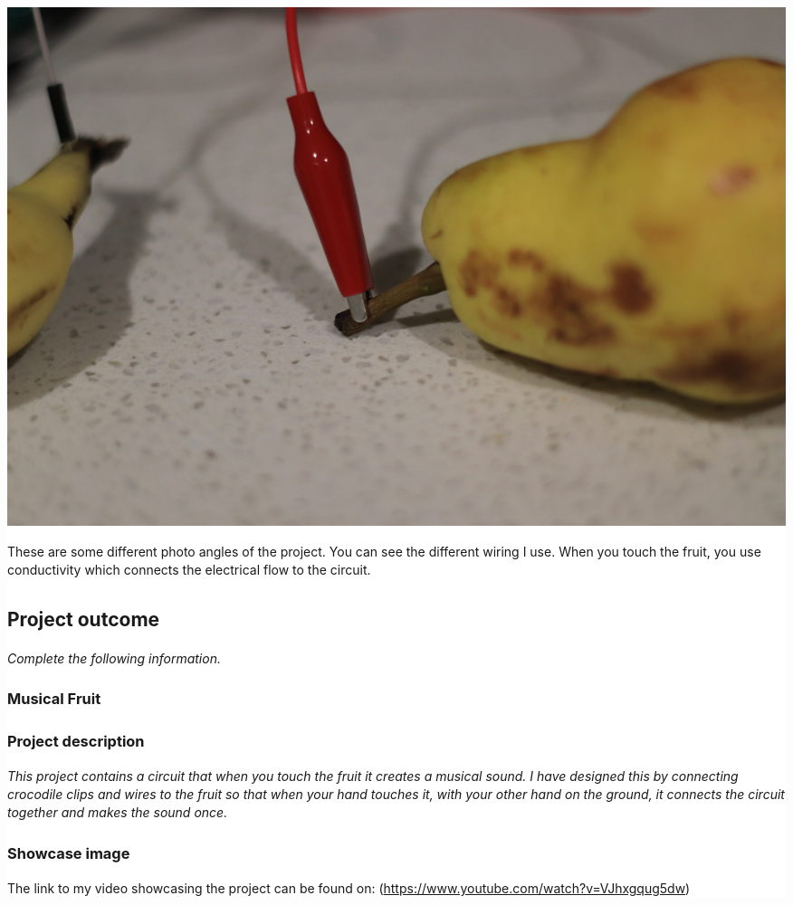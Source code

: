 ![Image](IMG_5069.JPG)

These are some different photo angles of the project. You can see the different wiring I use. When you touch the fruit, you use conductivity which connects the electrical flow to the circuit. 

## Project outcome ##

*Complete the following information.*

### Musical Fruit ###

### Project description ###

*This project contains a circuit that when you touch the fruit it creates a musical sound. I have designed this by connecting crocodile clips and wires to the fruit so that when your hand touches it, with your other hand on the ground, it connects the circuit together and makes the sound once.*


### Showcase image ###
The link to my video showcasing the project can be found on: (https://www.youtube.com/watch?v=VJhxgqug5dw)